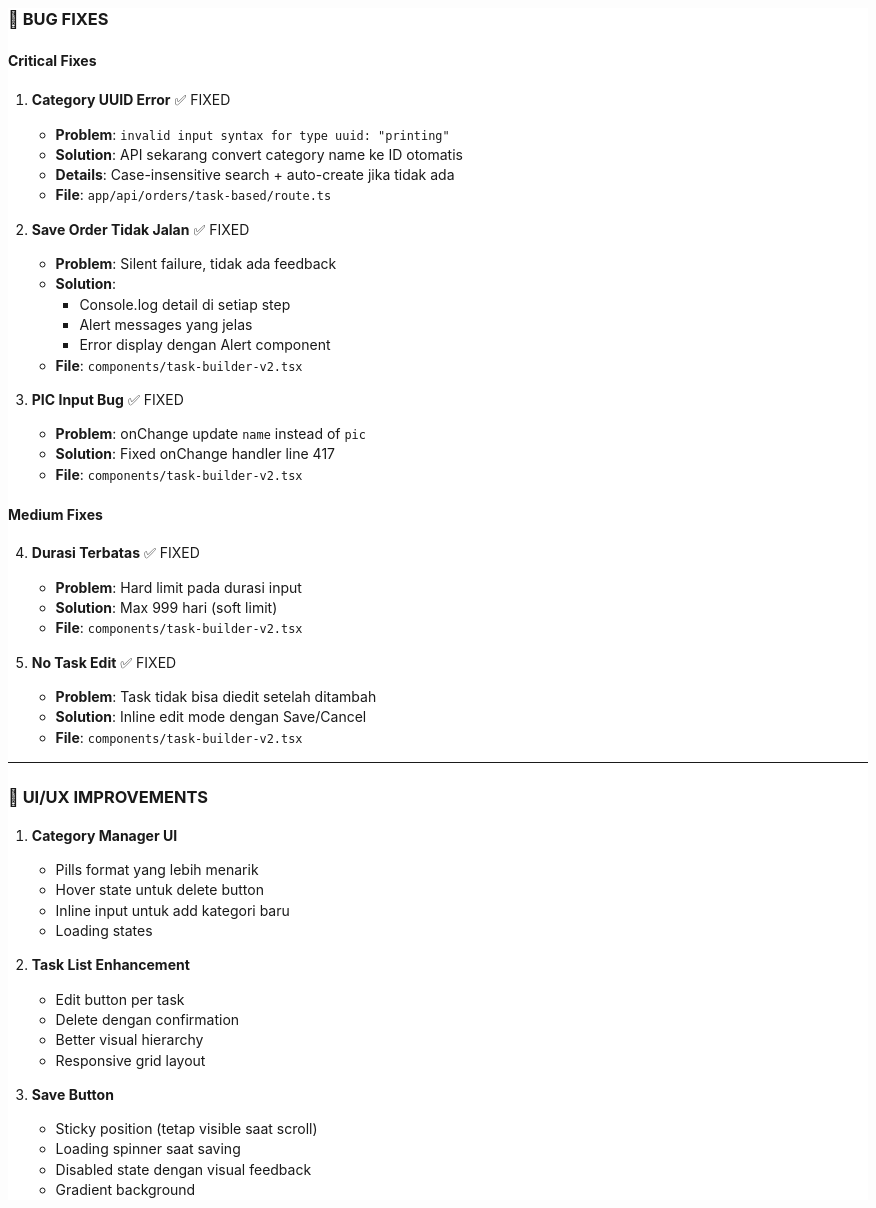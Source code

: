 ### 🐛 **BUG FIXES**

#### Critical Fixes

1. **Category UUID Error** ✅ FIXED
   - **Problem**: `invalid input syntax for type uuid: "printing"`
   - **Solution**: API sekarang convert category name ke ID otomatis
   - **Details**: Case-insensitive search + auto-create jika tidak ada
   - **File**: `app/api/orders/task-based/route.ts`

2. **Save Order Tidak Jalan** ✅ FIXED
   - **Problem**: Silent failure, tidak ada feedback
   - **Solution**: 
     - Console.log detail di setiap step
     - Alert messages yang jelas
     - Error display dengan Alert component
   - **File**: `components/task-builder-v2.tsx`

3. **PIC Input Bug** ✅ FIXED
   - **Problem**: onChange update `name` instead of `pic`
   - **Solution**: Fixed onChange handler line 417
   - **File**: `components/task-builder-v2.tsx`

#### Medium Fixes

4. **Durasi Terbatas** ✅ FIXED
   - **Problem**: Hard limit pada durasi input
   - **Solution**: Max 999 hari (soft limit)
   - **File**: `components/task-builder-v2.tsx`

5. **No Task Edit** ✅ FIXED
   - **Problem**: Task tidak bisa diedit setelah ditambah
   - **Solution**: Inline edit mode dengan Save/Cancel
   - **File**: `components/task-builder-v2.tsx`

---

### 🎨 **UI/UX IMPROVEMENTS**

1. **Category Manager UI**
   - Pills format yang lebih menarik
   - Hover state untuk delete button
   - Inline input untuk add kategori baru
   - Loading states

2. **Task List Enhancement**
   - Edit button per task
   - Delete dengan confirmation
   - Better visual hierarchy
   - Responsive grid layout

3. **Save Button**
   - Sticky position (tetap visible saat scroll)
   - Loading spinner saat saving
   - Disabled state dengan visual feedback
   - Gradient background
